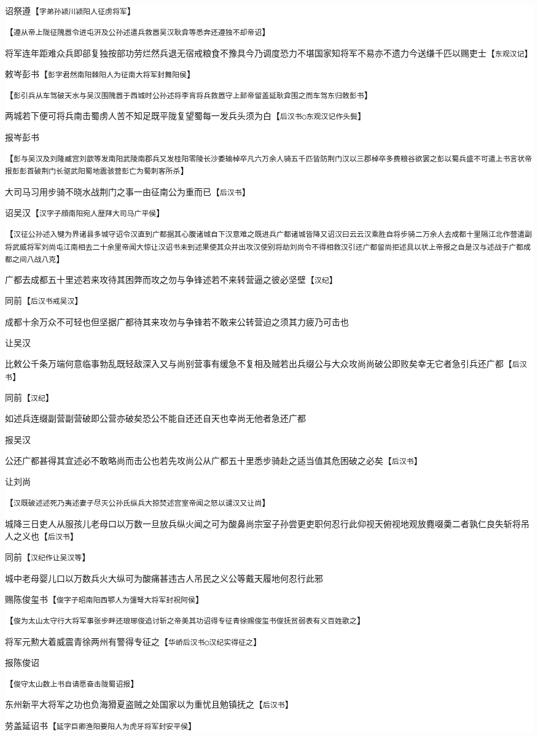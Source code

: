 诏祭遵【`字弟孙颍川颍阳人征虏将军`】  

【`遵从帝上陇征隗嚣令进屯汧及公孙述遣兵救嚣吴汉耿弇等悉奔还遵独不却帝诏`】  

将军连年距难众兵即郤复独按部功劳烂然兵退无宿戒粮食不豫具今乃调度恐力不堪国家知将军不易亦不遗力今送缣千匹以赐吏士【`东观汉记`】  

敕岑彭书【`彭字君然南阳棘阳人为征南大将军封舞阳侯`】  

【`彭引兵从车驾破天水与吴汉围隗嚣于西城时公孙述将李肓将兵救嚣守上邽帝留盖延耿弇围之而车驾东归敇彭书`】  

两城若下便可将兵南击蜀虏人苦不知足既平陇复望蜀每一发兵头须为白【`后汉书○东观汉记作头鬓`】  

报岑彭书  

【`彭与吴汉及刘隆臧宫刘歆等发南阳武陵南郡兵又发桂阳零陵长沙委输棹卒凡六万余人骑五千匹皆防荆门汉以三郡棹卒多费粮谷欲罢之彭以蜀兵盛不可遣上书言状帝报彭彭首破荆门长驱武阳蜀地震骇营彭亡为蜀刺客所杀`】  

大司马习用步骑不晓水战荆门之事一由征南公为重而已【`后汉书`】  

诏吴汉【`汉字子顔南阳宛人歴拜大司马广平侯`】  

【`汉征公孙述入犍为界诸县多城守诏令汉直到广都据其心腹诸城自下汉意难之既进兵广都诸城皆降又诏汉曰云云汉乘胜自将步骑二万余人去成都十里隔江北作营遣副将武威将军刘尚屯江南相去二十余里帝闻大惊让汉诏书未到述果使其众并出攻汉使别将劫刘尚令不得相救汉引还广都留尚拒述具以状上帝报之自是汉与述战于广都成都之间八战八克`】  

广都去成都五十里述若来攻待其困弊而攻之勿与争锋述若不来转营逼之彼必坚壁【`汉纪`】  

同前【`后汉书戒吴汉`】  

成都十余万众不可轻也但坚据广都待其来攻勿与争锋若不敢来公转营迫之须其力疲乃可击也  

让吴汉  

比敕公千条万端何意临事勃乱既轻敌深入又与尚别营事有缓急不复相及贼若出兵缀公与大众攻尚尚破公即败矣幸无它者急引兵还广都【`后汉书`】  

同前【`汉纪`】  

如述兵连缀副营副营破即公营亦破矣恐公不能自还还自天也幸尚无他者急还广都  

报吴汉  

公还广都甚得其宜述必不敢略尚而击公也若先攻尚公从广都五十里悉步骑赴之适当值其危困破之必矣【`后汉书`】  

让刘尚  

【`汉既破述述死乃夷述妻子尽灭公孙氏纵兵大掠焚述宫室帝闻之怒以谴汉又让尚`】  

城降三日吏人从服孩儿老母口以万数一旦放兵纵火闻之可为酸鼻尚宗室子孙尝更吏职何忍行此仰视天俯视地观放麑啜羮二者孰仁良失斩将吊人之义也【`后汉书`】  

同前【`汉纪作让吴汉等`】  

城中老母婴儿口以万数兵火大纵可为酸痛甚违古人吊民之义公等戴天履地何忍行此邪  

赐陈俊玺书【`俊字子昭南阳西鄂人为彊弩大将军封祝阿侯`】  

【`俊为太山太守行大将军事张步畔还琅琊俊追讨斩之帝美其功诏得专征青徐赐俊玺书俊抚贫弱表有义百姓歌之`】  

将军元勲大着威震青徐两州有警得专征之【`华峤后汉书○汉纪实得征之`】  

报陈俊诏  

【`俊守太山数上书自请愿奋击陇蜀诏报`】  

东州新平大将军之功也负海猾夏盗贼之处国家以为重忧且勉镇抚之【`后汉书`】  

劳盖延诏书【`延字巨卿渔阳要阳人为虎牙将军封安平侯`】  
